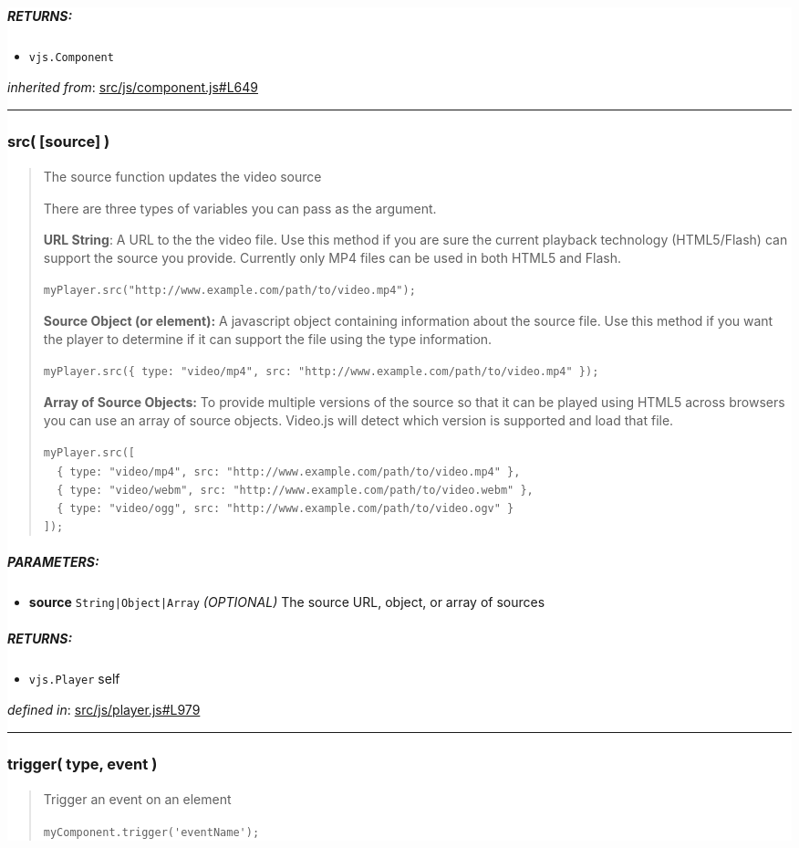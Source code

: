 ##### RETURNS: 
* `vjs.Component` 

_inherited from_: [src/js/component.js#L649](https://github.com/videojs/video.js/blob/master/src/js/component.js#L649)

---

### src( [source] )
> The source function updates the video source
> 
> There are three types of variables you can pass as the argument.
> 
> **URL String**: A URL to the the video file. Use this method if you are sure
> the current playback technology (HTML5/Flash) can support the source you
> provide. Currently only MP4 files can be used in both HTML5 and Flash.
> 
>     myPlayer.src("http://www.example.com/path/to/video.mp4");
> 
> **Source Object (or element):** A javascript object containing information
> about the source file. Use this method if you want the player to determine if
> it can support the file using the type information.
> 
>     myPlayer.src({ type: "video/mp4", src: "http://www.example.com/path/to/video.mp4" });
> 
> **Array of Source Objects:** To provide multiple versions of the source so
> that it can be played using HTML5 across browsers you can use an array of
> source objects. Video.js will detect which version is supported and load that
> file.
> 
>     myPlayer.src([
>       { type: "video/mp4", src: "http://www.example.com/path/to/video.mp4" },
>       { type: "video/webm", src: "http://www.example.com/path/to/video.webm" },
>       { type: "video/ogg", src: "http://www.example.com/path/to/video.ogv" }
>     ]);

##### PARAMETERS: 
* __source__ `String|Object|Array` _(OPTIONAL)_ The source URL, object, or array of sources

##### RETURNS: 
* `vjs.Player` self

_defined in_: [src/js/player.js#L979](https://github.com/videojs/video.js/blob/master/src/js/player.js#L979)

---

### trigger( type, event )
> Trigger an event on an element
> 
>     myComponent.trigger('eventName');
